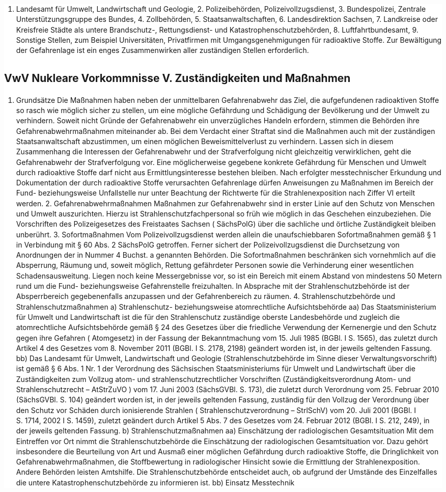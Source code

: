1. Landesamt für Umwelt, Landwirtschaft und Geologie, 2. Polizeibehörden, Polizeivollzugsdienst, 3. Bundespolizei, Zentrale Unterstützungsgruppe des Bundes, 4. Zollbehörden, 5. Staatsanwaltschaften, 6. Landesdirektion Sachsen, 7. Landkreise oder Kreisfreie Städte als untere Brandschutz-, Rettungsdienst- und Katastrophenschutzbehörden, 8. Luftfahrtbundesamt, 9. Sonstige Stellen, zum Beispiel Universitäten, Privatfirmen mit Umgangsgenehmigungen für radioaktive Stoffe. Zur Bewältigung der Gefahrenlage ist ein enges Zusammenwirken aller zuständigen Stellen erforderlich.


## VwV Nukleare Vorkommnisse V. Zuständigkeiten und Maßnahmen

1. Grundsätze Die Maßnahmen haben neben der unmittelbaren Gefahrenabwehr das Ziel, die aufgefundenen radioaktiven Stoffe so rasch wie möglich sicher zu stellen, um eine mögliche Gefährdung und Schädigung der Bevölkerung und der Umwelt zu verhindern. Soweit nicht Gründe der Gefahrenabwehr ein unverzügliches Handeln erfordern, stimmen die Behörden ihre Gefahrenabwehrmaßnahmen miteinander ab. Bei dem Verdacht einer Straftat sind die Maßnahmen auch mit der zuständigen Staatsanwaltschaft abzustimmen, um einen möglichen Beweismittelverlust zu verhindern. Lassen sich in diesem Zusammenhang die Interessen der Gefahrenabwehr und der Strafverfolgung nicht gleichzeitig verwirklichen, geht die Gefahrenabwehr der Strafverfolgung vor. Eine möglicherweise gegebene konkrete Gefährdung für Menschen und Umwelt durch radioaktive Stoffe darf nicht aus Ermittlungsinteresse bestehen bleiben. Nach erfolgter messtechnischer Erkundung und Dokumentation der durch radioaktive Stoffe verursachten Gefahrenlage dürfen Anweisungen zu Maßnahmen im Bereich der Fund- beziehungsweise Unfallstelle nur unter Beachtung der Richtwerte für die Strahlenexposition nach Ziffer VI erteilt werden. 2. Gefahrenabwehrmaßnahmen Maßnahmen zur Gefahrenabwehr sind in erster Linie auf den Schutz von Menschen und Umwelt auszurichten. Hierzu ist Strahlenschutzfachpersonal so früh wie möglich in das Geschehen einzubeziehen. Die Vorschriften des Polizeigesetzes des Freistaates Sachsen (
          SächsPolG) über die sachliche und örtliche Zuständigkeit bleiben unberührt. 3. Sofortmaßnahmen Vom Polizeivollzugsdienst werden allein die unaufschiebbaren Sofortmaßnahmen gemäß § 1 in Verbindung mit § 60 Abs. 2 
          SächsPolG getroffen. Ferner sichert der Polizeivollzugsdienst die Durchsetzung von Anordnungen der in Nummer 4 Buchst. a genannten Behörden. Die Sofortmaßnahmen beschränken sich vornehmlich auf die Absperrung, Räumung und, soweit möglich, Rettung gefährdeter Personen sowie die Verhinderung einer wesentlichen Schadensausweitung. Liegen noch keine Messergebnisse vor, so ist ein Bereich mit einem Abstand von mindestens 50 Metern rund um die Fund- beziehungsweise Gefahrenstelle freizuhalten. In Absprache mit der Strahlenschutzbehörde ist der Absperrbereich gegebenenfalls anzupassen und der Gefahrenbereich zu räumen. 4. Strahlenschutzbehörde und Strahlenschutzmaßnahmen a) Strahlenschutz- beziehungsweise atomrechtliche Aufsichtsbehörde  aa) Das Staatsministerium für Umwelt und Landwirtschaft ist die für den Strahlenschutz zuständige oberste Landesbehörde und zugleich die atomrechtliche Aufsichtsbehörde gemäß § 24 des Gesetzes über die friedliche Verwendung der Kernenergie und den Schutz gegen ihre Gefahren (
            Atomgesetz) in der Fassung der Bekanntmachung vom 15. Juli 1985 (BGBl. I S. 1565), das zuletzt durch Artikel 4 des Gesetzes vom 8. November 2011 (BGBl. I S. 2178, 2198) geändert worden ist, in der jeweils geltenden Fassung.  bb) Das Landesamt für Umwelt, Landwirtschaft und Geologie (Strahlenschutzbehörde im Sinne dieser Verwaltungsvorschrift) ist gemäß § 6 Abs. 1 Nr. 1 der Verordnung des Sächsischen Staatsministeriums für Umwelt und Landwirtschaft über die Zuständigkeiten zum Vollzug atom- und strahlenschutzrechtlicher Vorschriften (Zuständigkeitsverordnung Atom- und Strahlenschutzrecht – 
          AtStrZuVO
) vom 17. Juni 2003 (SächsGVBl. S. 173), die zuletzt durch Verordnung vom 25. Februar 2010 (SächsGVBl. S. 104) geändert worden ist, in der jeweils geltenden Fassung, zuständig für den Vollzug der Verordnung über den Schutz vor Schäden durch ionisierende Strahlen (
            Strahlenschutzverordnung
 – 
              StrlSchV) vom 20. Juli 2001 (BGBl. I S. 1714, 2002 I S. 1459), zuletzt geändert durch Artikel 5 Abs. 7 des Gesetzes vom 24. Februar 2012 (BGBl. I S. 212, 249), in der jeweils geltenden Fassung. b) Strahlenschutzmaßnahmen  aa) Einschätzung der radiologischen Gesamtsituation 
           Mit dem Eintreffen vor Ort nimmt die Strahlenschutzbehörde die Einschätzung der radiologischen Gesamtsituation vor. Dazu gehört insbesondere die Beurteilung von Art und Ausmaß einer möglichen Gefährdung durch radioaktive Stoffe, die Dringlichkeit von Gefahrenabwehrmaßnahmen, die Stoffbewertung in radiologischer Hinsicht sowie die Ermittlung der Strahlenexposition. Andere Behörden leisten Amtshilfe. Die Strahlenschutzbehörde entscheidet auch, ob aufgrund der Umstände des Einzelfalles die untere Katastrophenschutzbehörde zu informieren ist.  bb) Einsatz Messtechnik 